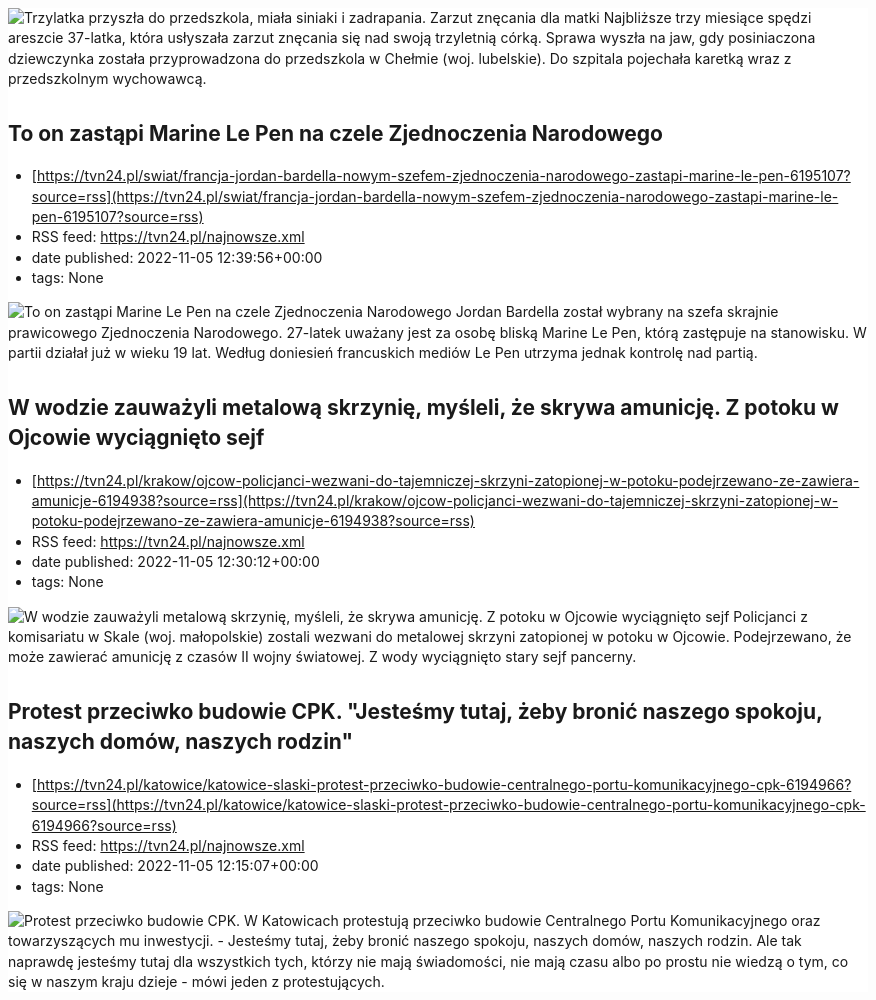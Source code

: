 <img alt="Trzylatka przyszła do przedszkola, miała siniaki i zadrapania. Zarzut znęcania dla matki" src="https://tvn24.pl/najnowsze/cdn-zdjecie-d7f85x-37-letnia-kobieta-uslyszala-zarzut-znecania-sie-nad-swoja-trzyletnia-corka-za-co-grozi-jej-do-osmiu-lat-wiezienia-6195062/alternates/LANDSCAPE_1280" />
    Najbliższe trzy miesiące spędzi areszcie 37-latka, która usłyszała zarzut znęcania się nad swoją trzyletnią córką. Sprawa wyszła na jaw, gdy posiniaczona dziewczynka została przyprowadzona do przedszkola w Chełmie (woj. lubelskie). Do szpitala pojechała karetką wraz z przedszkolnym wychowawcą.

## To on zastąpi Marine Le Pen na czele Zjednoczenia Narodowego
 - [https://tvn24.pl/swiat/francja-jordan-bardella-nowym-szefem-zjednoczenia-narodowego-zastapi-marine-le-pen-6195107?source=rss](https://tvn24.pl/swiat/francja-jordan-bardella-nowym-szefem-zjednoczenia-narodowego-zastapi-marine-le-pen-6195107?source=rss)
 - RSS feed: https://tvn24.pl/najnowsze.xml
 - date published: 2022-11-05 12:39:56+00:00
 - tags: None

<img alt="To on zastąpi Marine Le Pen na czele Zjednoczenia Narodowego" src="https://tvn24.pl/najnowsze/cdn-zdjecie-y9785o-jordan-bardella-i-marine-le-pen-6195096/alternates/LANDSCAPE_1280" />
    Jordan Bardella został wybrany na szefa skrajnie prawicowego Zjednoczenia Narodowego. 27-latek uważany jest za osobę bliską Marine Le Pen, którą zastępuje na stanowisku. W partii działał już w wieku 19 lat. Według doniesień francuskich mediów Le Pen utrzyma jednak kontrolę nad partią.

## W wodzie zauważyli metalową skrzynię, myśleli, że skrywa amunicję. Z potoku w Ojcowie wyciągnięto sejf
 - [https://tvn24.pl/krakow/ojcow-policjanci-wezwani-do-tajemniczej-skrzyni-zatopionej-w-potoku-podejrzewano-ze-zawiera-amunicje-6194938?source=rss](https://tvn24.pl/krakow/ojcow-policjanci-wezwani-do-tajemniczej-skrzyni-zatopionej-w-potoku-podejrzewano-ze-zawiera-amunicje-6194938?source=rss)
 - RSS feed: https://tvn24.pl/najnowsze.xml
 - date published: 2022-11-05 12:30:12+00:00
 - tags: None

<img alt="W wodzie zauważyli metalową skrzynię, myśleli, że skrywa amunicję. Z potoku w Ojcowie wyciągnięto sejf" src="https://tvn24.pl/krakow/cdn-zdjecie-ontd1s-policjanci-wezwani-do-tajemniczej-skrzyni-zatopionej-w-potoku-6194945/alternates/LANDSCAPE_1280" />
    Policjanci z komisariatu w Skale (woj. małopolskie) zostali wezwani do metalowej skrzyni zatopionej w potoku w Ojcowie. Podejrzewano, że może zawierać amunicję z czasów II wojny światowej. Z wody wyciągnięto stary sejf pancerny.

## Protest przeciwko budowie CPK. "Jesteśmy tutaj, żeby bronić naszego spokoju, naszych domów, naszych rodzin"
 - [https://tvn24.pl/katowice/katowice-slaski-protest-przeciwko-budowie-centralnego-portu-komunikacyjnego-cpk-6194966?source=rss](https://tvn24.pl/katowice/katowice-slaski-protest-przeciwko-budowie-centralnego-portu-komunikacyjnego-cpk-6194966?source=rss)
 - RSS feed: https://tvn24.pl/najnowsze.xml
 - date published: 2022-11-05 12:15:07+00:00
 - tags: None

<img alt="Protest przeciwko budowie CPK. " src="https://tvn24.pl/najnowsze/cdn-zdjecie-z1p2yj-protest-przeciwko-cpk-6194970/alternates/LANDSCAPE_1280" />
    W Katowicach protestują przeciwko budowie Centralnego Portu Komunikacyjnego oraz towarzyszących mu inwestycji. - Jesteśmy tutaj, żeby bronić naszego spokoju, naszych domów, naszych rodzin. Ale tak naprawdę jesteśmy tutaj dla wszystkich tych, którzy nie mają świadomości, nie mają czasu albo po prostu nie wiedzą o tym, co się w naszym kraju dzieje - mówi jeden z protestujących.
